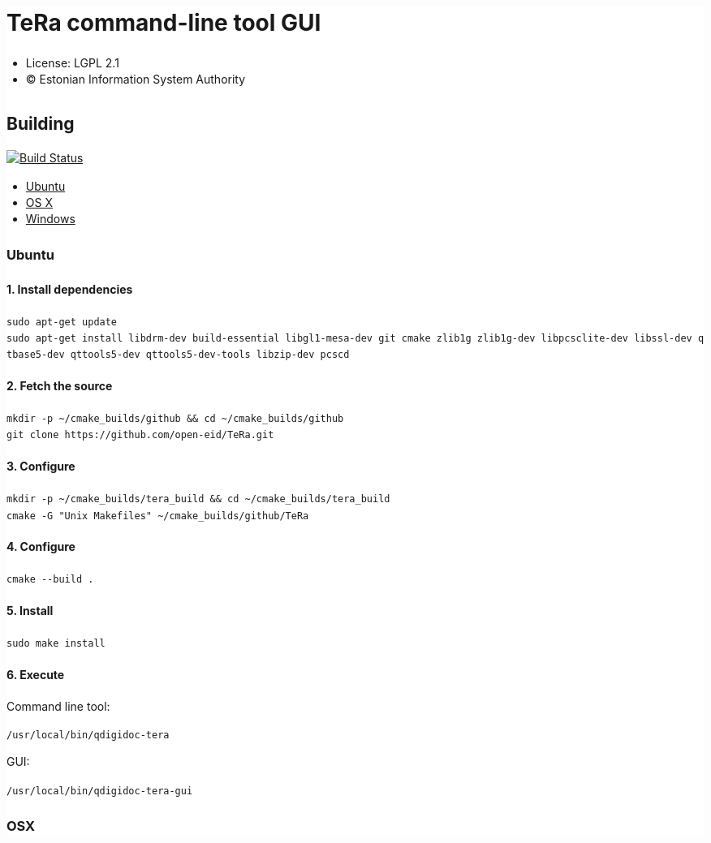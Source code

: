 # TeRa command-line tool GUI

 * License: LGPL 2.1
 * &copy; Estonian Information System Authority

## Building

[![Build Status](https://travis-ci.org/open-eid/TeRa.svg?branch=master)](https://travis-ci.org/open-eid/TeRa)

* [Ubuntu](#ubuntu)
* [OS X](#osx)
* [Windows](#windows)



### Ubuntu

#### 1. Install dependencies

    sudo apt-get update
    sudo apt-get install libdrm-dev build-essential libgl1-mesa-dev git cmake zlib1g zlib1g-dev libpcsclite-dev libssl-dev qtbase5-dev qttools5-dev qttools5-dev-tools libzip-dev pcscd

#### 2. Fetch the source

    mkdir -p ~/cmake_builds/github && cd ~/cmake_builds/github
    git clone https://github.com/open-eid/TeRa.git

#### 3. Configure

    mkdir -p ~/cmake_builds/tera_build && cd ~/cmake_builds/tera_build
    cmake -G "Unix Makefiles" ~/cmake_builds/github/TeRa

#### 4. Configure

    cmake --build .

#### 5. Install

    sudo make install

#### 6. Execute

Command line tool:

    /usr/local/bin/qdigidoc-tera

GUI:

    /usr/local/bin/qdigidoc-tera-gui



### OSX
